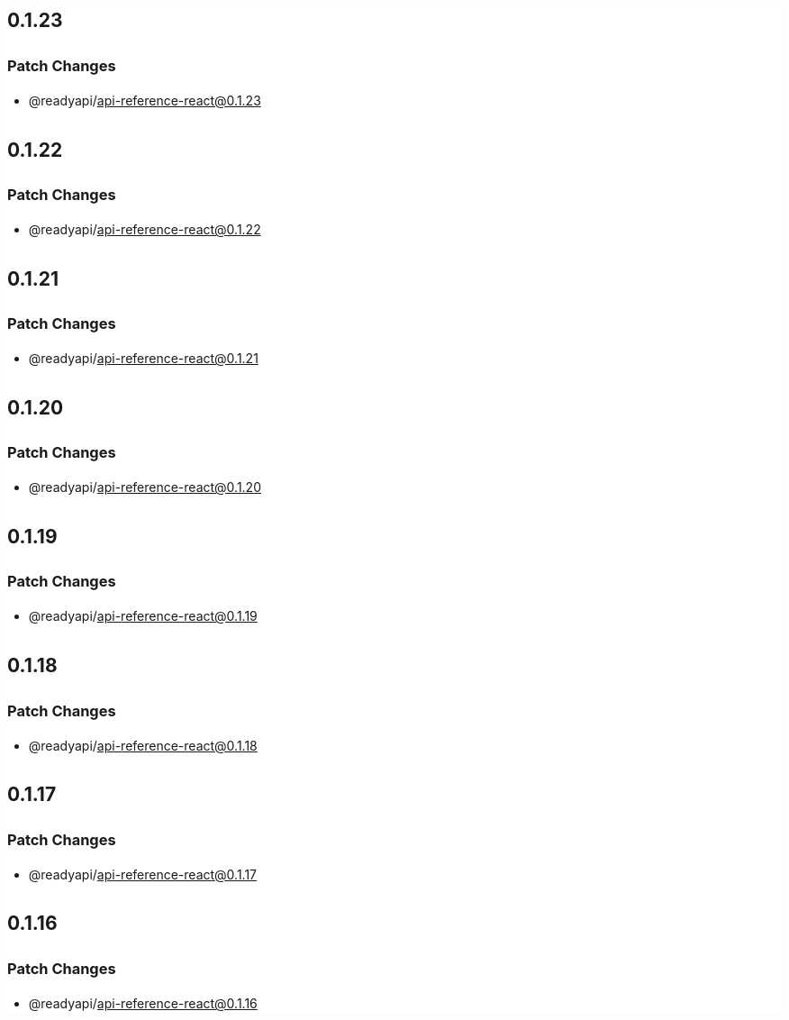 ## 0.1.23

### Patch Changes

- @readyapi/api-reference-react@0.1.23

## 0.1.22

### Patch Changes

- @readyapi/api-reference-react@0.1.22

## 0.1.21

### Patch Changes

- @readyapi/api-reference-react@0.1.21

## 0.1.20

### Patch Changes

- @readyapi/api-reference-react@0.1.20

## 0.1.19

### Patch Changes

- @readyapi/api-reference-react@0.1.19

## 0.1.18

### Patch Changes

- @readyapi/api-reference-react@0.1.18

## 0.1.17

### Patch Changes

- @readyapi/api-reference-react@0.1.17

## 0.1.16

### Patch Changes

- @readyapi/api-reference-react@0.1.16

